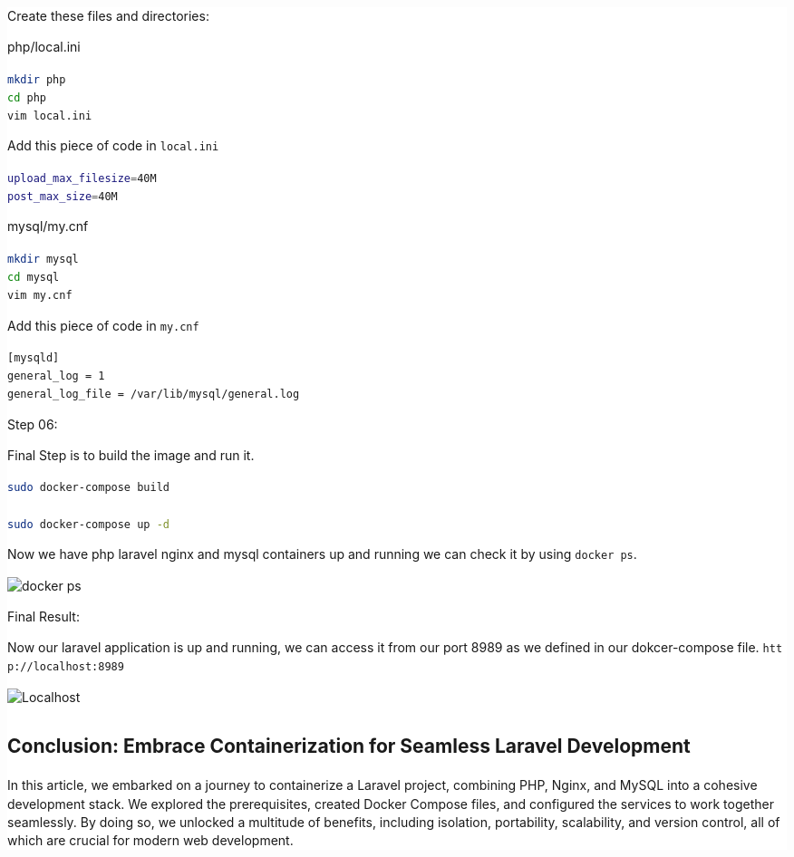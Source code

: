 Create these files and directories:

php/local.ini

```bash
mkdir php
cd php
vim local.ini
```

Add this piece of code in `local.ini`

```bash
upload_max_filesize=40M
post_max_size=40M
```

mysql/my.cnf

```bash
mkdir mysql
cd mysql
vim my.cnf
```

Add this piece of code in `my.cnf`

```bash
[mysqld]
general_log = 1
general_log_file = /var/lib/mysql/general.log
```

Step 06:

Final Step is to build the image and run it.

```bash
sudo docker-compose build

sudo docker-compose up -d
```

Now we have php laravel nginx and mysql containers up and running we can check it by using `docker ps`.

![docker ps](https://miro.medium.com/v2/resize:fit:720/format:webp/1*GPohulMmh2OCF85XXFosnw.png)

Final Result:

Now our laravel application is up and running, we can access it from our port 8989 as we defined in our dokcer-compose file. `http://localhost:8989`

![Localhost](https://miro.medium.com/v2/resize:fit:720/format:webp/1*wX-vgKxi_880RNM697tNlQ.png)

## Conclusion: Embrace Containerization for Seamless Laravel Development

In this article, we embarked on a journey to containerize a Laravel project, combining PHP, Nginx, and MySQL into a cohesive development stack. We explored the prerequisites, created Docker Compose files, and configured the services to work together seamlessly. By doing so, we unlocked a multitude of benefits, including isolation, portability, scalability, and version control, all of which are crucial for modern web development.
